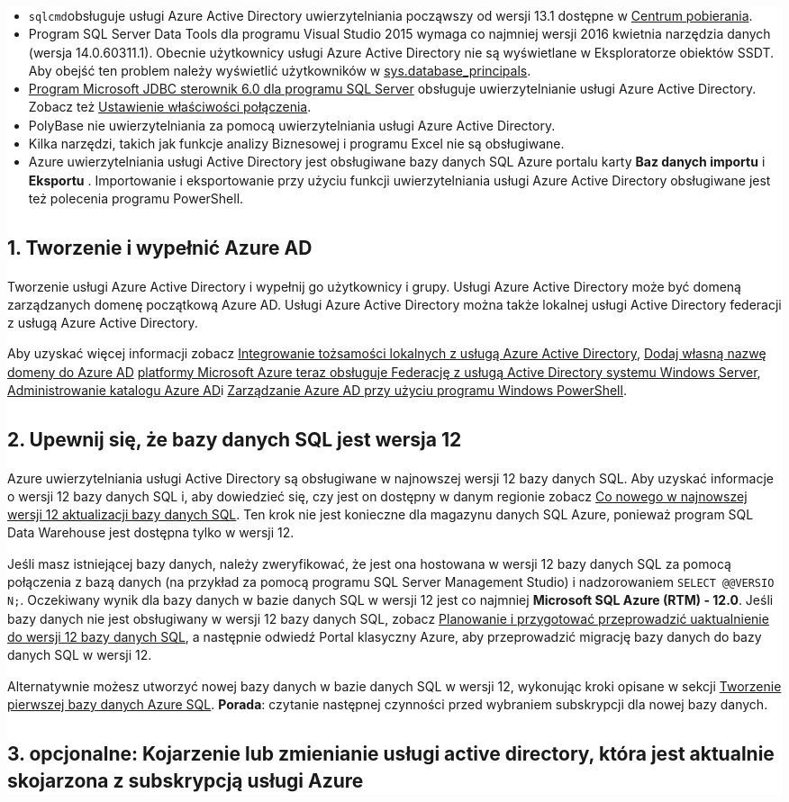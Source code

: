 - `sqlcmd`obsługuje usługi Azure Active Directory uwierzytelniania począwszy od wersji 13.1 dostępne w [Centrum pobierania](http://go.microsoft.com/fwlink/?LinkID=825643).  
- Program SQL Server Data Tools dla programu Visual Studio 2015 wymaga co najmniej wersji 2016 kwietnia narzędzia danych (wersja 14.0.60311.1). Obecnie użytkownicy usługi Azure Active Directory nie są wyświetlane w Eksploratorze obiektów SSDT. Aby obejść ten problem należy wyświetlić użytkowników w [sys.database_principals](https://msdn.microsoft.com/library/ms187328.aspx).
- [Program Microsoft JDBC sterownik 6.0 dla programu SQL Server](https://www.microsoft.com/en-us/download/details.aspx?id=11774) obsługuje uwierzytelnianie usługi Azure Active Directory. Zobacz też [Ustawienie właściwości połączenia](https://msdn.microsoft.com/library/ms378988.aspx).
- PolyBase nie uwierzytelniania za pomocą uwierzytelniania usługi Azure Active Directory.
- Kilka narzędzi, takich jak funkcje analizy Biznesowej i programu Excel nie są obsługiwane.
- Azure uwierzytelniania usługi Active Directory jest obsługiwane bazy danych SQL Azure portalu karty **Baz danych importu** i **Eksportu** . Importowanie i eksportowanie przy użyciu funkcji uwierzytelniania usługi Azure Active Directory obsługiwane jest też polecenia programu PowerShell.


## <a name="1-create-and-populate-an-azure-ad"></a>1. Tworzenie i wypełnić Azure AD

Tworzenie usługi Azure Active Directory i wypełnij go użytkownicy i grupy. Usługi Azure Active Directory może być domeną zarządzanych domenę początkową Azure AD. Usługi Azure Active Directory można także lokalnej usługi Active Directory federacji z usługą Azure Active Directory.

Aby uzyskać więcej informacji zobacz [Integrowanie tożsamości lokalnych z usługą Azure Active Directory](../active-directory/active-directory-aadconnect.md), [Dodaj własną nazwę domeny do Azure AD](../active-directory/active-directory-add-domain.md) [platformy Microsoft Azure teraz obsługuje Federację z usługą Active Directory systemu Windows Server](https://azure.microsoft.com/blog/2012/11/28/windows-azure-now-supports-federation-with-windows-server-active-directory/), [Administrowanie katalogu Azure AD](https://msdn.microsoft.com/library/azure/hh967611.aspx)i [Zarządzanie Azure AD przy użyciu programu Windows PowerShell](https://msdn.microsoft.com/library/azure/jj151815.aspx).

## <a name="2-ensure-your-sql-database-is-version-12"></a>2. Upewnij się, że bazy danych SQL jest wersja 12

Azure uwierzytelniania usługi Active Directory są obsługiwane w najnowszej wersji 12 bazy danych SQL. Aby uzyskać informacje o wersji 12 bazy danych SQL i, aby dowiedzieć się, czy jest on dostępny w danym regionie zobacz [Co nowego w najnowszej wersji 12 aktualizacji bazy danych SQL](sql-database-v12-whats-new.md). Ten krok nie jest konieczne dla magazynu danych SQL Azure, ponieważ program SQL Data Warehouse jest dostępna tylko w wersji 12.

Jeśli masz istniejącej bazy danych, należy zweryfikować, że jest ona hostowana w wersji 12 bazy danych SQL za pomocą połączenia z bazą danych (na przykład za pomocą programu SQL Server Management Studio) i nadzorowaniem `SELECT @@VERSION;`. Oczekiwany wynik dla bazy danych w bazie danych SQL w wersji 12 jest co najmniej **Microsoft SQL Azure (RTM) - 12.0**. Jeśli bazy danych nie jest obsługiwany w wersji 12 bazy danych SQL, zobacz [Planowanie i przygotować przeprowadzić uaktualnienie do wersji 12 bazy danych SQL](sql-database-v12-plan-prepare-upgrade.md), a następnie odwiedź Portal klasyczny Azure, aby przeprowadzić migrację bazy danych do bazy danych SQL w wersji 12.

Alternatywnie możesz utworzyć nowej bazy danych w bazie danych SQL w wersji 12, wykonując kroki opisane w sekcji [Tworzenie pierwszej bazy danych Azure SQL](sql-database-get-started.md). **Porada**: czytanie następnej czynności przed wybraniem subskrypcji dla nowej bazy danych.

## <a name="3-optional-associate-or-change-the-active-directory-that-is-currently-associated-with-your-azure-subscription"></a>3. opcjonalne: Kojarzenie lub zmienianie usługi active directory, która jest aktualnie skojarzona z subskrypcją usługi Azure
